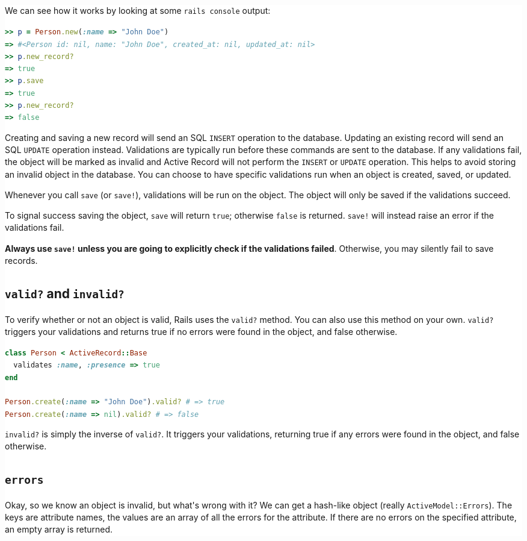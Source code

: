 We can see how it works by looking at some `rails console` output:

```ruby
>> p = Person.new(:name => "John Doe")
=> #<Person id: nil, name: "John Doe", created_at: nil, updated_at: nil>
>> p.new_record?
=> true
>> p.save
=> true
>> p.new_record?
=> false
```

Creating and saving a new record will send an SQL `INSERT` operation
to the database. Updating an existing record will send an SQL `UPDATE`
operation instead. Validations are typically run before these commands
are sent to the database. If any validations fail, the object will be
marked as invalid and Active Record will not perform the `INSERT` or
`UPDATE` operation. This helps to avoid storing an invalid object in
the database. You can choose to have specific validations run when an
object is created, saved, or updated.

Whenever you call `save` (or `save!`), validations will be run on the object.
The object will only be saved if the validations succeed.

To signal success saving the object, `save` will return `true`; otherwise
`false` is returned. `save!` will instead raise an error if the validations
fail.

**Always use `save!` unless you are going to explicitly check if the
validations failed**. Otherwise, you may silently fail to save records.

## `valid?` and `invalid?`

To verify whether or not an object is valid, Rails uses the `valid?`
method. You can also use this method on your own. `valid?` triggers
your validations and returns true if no errors were found in the
object, and false otherwise.

```ruby
class Person < ActiveRecord::Base
  validates :name, :presence => true
end

Person.create(:name => "John Doe").valid? # => true
Person.create(:name => nil).valid? # => false
```

`invalid?` is simply the inverse of `valid?`. It triggers your
validations, returning true if any errors were found in the object,
and false otherwise.

## `errors`

Okay, so we know an object is invalid, but what's wrong with it? We
can get a hash-like object (really `ActiveModel::Errors`). The keys
are attribute names, the values are an array of all the errors for the
attribute. If there are no errors on the specified attribute, an empty
array is returned.
